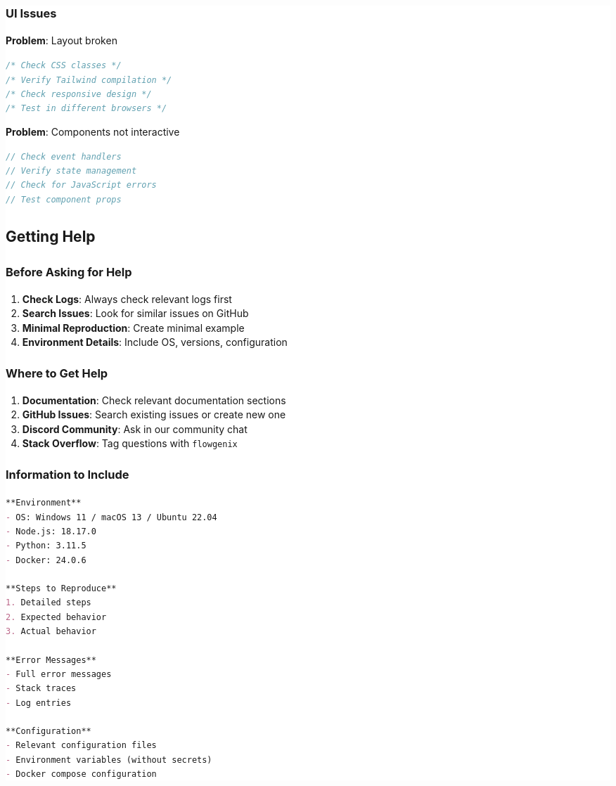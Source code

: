 ### UI Issues

**Problem**: Layout broken
```css
/* Check CSS classes */
/* Verify Tailwind compilation */
/* Check responsive design */
/* Test in different browsers */
```

**Problem**: Components not interactive
```javascript
// Check event handlers
// Verify state management
// Check for JavaScript errors
// Test component props
```

## Getting Help

### Before Asking for Help

1. **Check Logs**: Always check relevant logs first
2. **Search Issues**: Look for similar issues on GitHub
3. **Minimal Reproduction**: Create minimal example
4. **Environment Details**: Include OS, versions, configuration

### Where to Get Help

1. **Documentation**: Check relevant documentation sections
2. **GitHub Issues**: Search existing issues or create new one
3. **Discord Community**: Ask in our community chat
4. **Stack Overflow**: Tag questions with `flowgenix`

### Information to Include

```markdown
**Environment**
- OS: Windows 11 / macOS 13 / Ubuntu 22.04
- Node.js: 18.17.0
- Python: 3.11.5
- Docker: 24.0.6

**Steps to Reproduce**
1. Detailed steps
2. Expected behavior
3. Actual behavior

**Error Messages**
- Full error messages
- Stack traces
- Log entries

**Configuration**
- Relevant configuration files
- Environment variables (without secrets)
- Docker compose configuration
```
